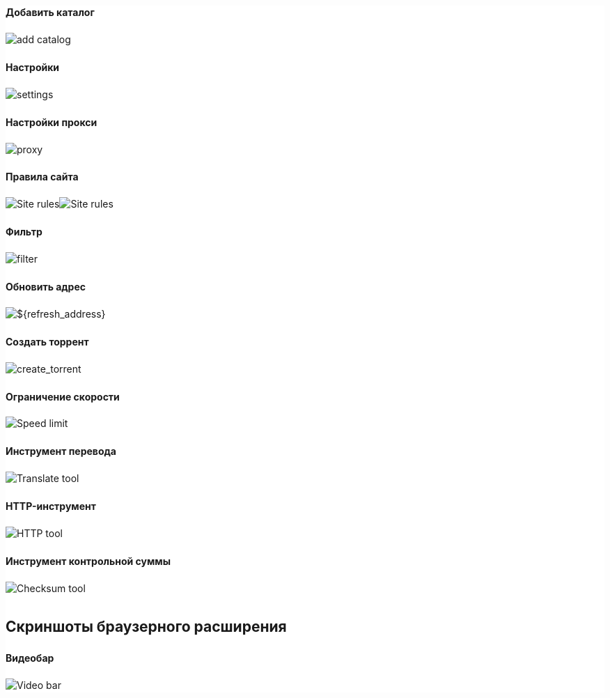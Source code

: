 #### Добавить каталог

![add catalog](images/screenshot_add_catalog.png)

#### Настройки

![settings](images/screenshot_settings.png)

#### Настройки прокси

![proxy](images/screenshot_proxy.png)

#### Правила сайта

![Site rules](images/screenshot_site_rule.png)![Site rules](images/screenshot_site_rule2.png)

#### Фильтр

![filter](images/screenshot_filter.png)

#### Обновить адрес

![${refresh_address}](images/screenshot_refresh_address.png)

#### Создать торрент

![create_torrent](images/screenshot_create_torrent.png)

#### Ограничение скорости

![Speed limit](images/screenshot_download_speed_limit.png)

#### Инструмент перевода

![Translate tool](images/screenshot_translate.png)

#### HTTP-инструмент

![HTTP tool](images/screenshot_http_tool.png)

#### Инструмент контрольной суммы

![Checksum tool](images/screenshot_checksum_tool.png)

## Скриншоты браузерного расширения

#### Видеобар

![Video bar](images/extension_video_bar.png)

